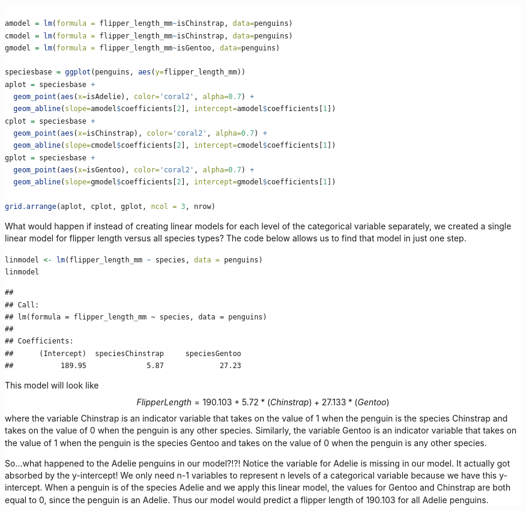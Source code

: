 ```r

amodel = lm(formula = flipper_length_mm~isChinstrap, data=penguins)
cmodel = lm(formula = flipper_length_mm~isChinstrap, data=penguins)
gmodel = lm(formula = flipper_length_mm~isGentoo, data=penguins)

speciesbase = ggplot(penguins, aes(y=flipper_length_mm)) 
aplot = speciesbase + 
  geom_point(aes(x=isAdelie), color='coral2', alpha=0.7) + 
  geom_abline(slope=amodel$coefficients[2], intercept=amodel$coefficients[1])
cplot = speciesbase + 
  geom_point(aes(x=isChinstrap), color='coral2', alpha=0.7) + 
  geom_abline(slope=cmodel$coefficients[2], intercept=cmodel$coefficients[1])
gplot = speciesbase + 
  geom_point(aes(x=isGentoo), color='coral2', alpha=0.7) + 
  geom_abline(slope=gmodel$coefficients[2], intercept=gmodel$coefficients[1])

grid.arrange(aplot, cplot, gplot, ncol = 3, nrow)
```

What would happen if instead of creating linear models for each level of
the categorical variable separately, we created a single linear model
for flipper length versus all species types? The code below allows us to
find that model in just one step.

``` r
linmodel <- lm(flipper_length_mm ~ species, data = penguins)
linmodel
```

    ## 
    ## Call:
    ## lm(formula = flipper_length_mm ~ species, data = penguins)
    ## 
    ## Coefficients:
    ##      (Intercept)  speciesChinstrap     speciesGentoo  
    ##           189.95              5.87             27.23

This model will look like
$$Flipper Length = 190.103 + 5.72*(Chinstrap) + 27.133*(Gentoo)$$ where
the variable Chinstrap is an indicator variable that takes on the value
of 1 when the penguin is the species Chinstrap and takes on the value of
0 when the penguin is any other species. Similarly, the variable Gentoo
is an indicator variable that takes on the value of 1 when the penguin
is the species Gentoo and takes on the value of 0 when the penguin is
any other species.

So…what happened to the Adelie penguins in our model?!?! Notice the
variable for Adelie is missing in our model. It actually got absorbed by
the y-intercept! We only need n-1 variables to represent n levels of a
categorical variable because we have this y-intercept. When a penguin is
of the species Adelie and we apply this linear model, the values for
Gentoo and Chinstrap are both equal to 0, since the penguin is an
Adelie. Thus our model would predict a flipper length of 190.103 for all
Adelie penguins.
